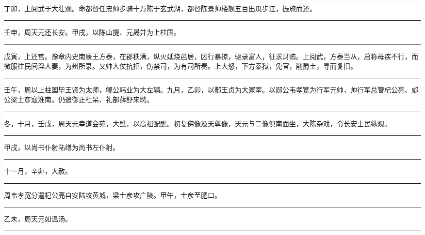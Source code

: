 
![](assets/audios/173/124.mp3)

丁卯，上阅武于大壮观。命都督任忠帅步骑十万陈于玄武湖，都督陈景帅楼舰五百出瓜步江，振旅而还。

---

![](assets/audios/173/125.mp3)

壬申，周天元还长安。甲戌，以陈山提、元晟并为上柱国。

---

![](assets/audios/173/126.mp3)

戊寅，上还宫。豫章内史南康王方泰，在郡秩满，纵火延烧邑居，因行暴掠，驱录富人，征求财贿。上阅武，方泰当从，启称母疾不行，而微服往民间淫人妻，为州所录。又帅人仗抗拒，伤禁司，为有司所奏。上大怒，下方泰狱，免官，削爵土，寻而复旧。

---

![](assets/audios/173/127.mp3)

壬午，周以上柱国毕王贤为太师，郇公韩业为大左辅。九月，乙卯，以酆王贞为大冢宰。以郧公韦孝宽为行军元帅，帅行军总管杞公亮、郕公梁士彦寇淮南。仍遣御正杜杲、礼部薛舒来聘。

---

![](assets/audios/173/128.mp3)

冬，十月，壬戌，周天元幸道会苑，大醮，以高祖配醮。初复佛像及天尊像，天元与二像俱南面坐，大陈杂戏，令长安士民纵观。

---

![](assets/audios/173/129.mp3)

甲戌，以尚书仆射陆缮为尚书左仆射。

---

![](assets/audios/173/130.mp3)

十一月，辛卯，大赦。

---

![](assets/audios/173/131.mp3)

周韦孝宽分遣杞公亮自安陆攻黄城，梁士彦攻广陵。甲午，士彦至肥口。

---

![](assets/audios/173/132.mp3)

乙未，周天元如温汤。

---
